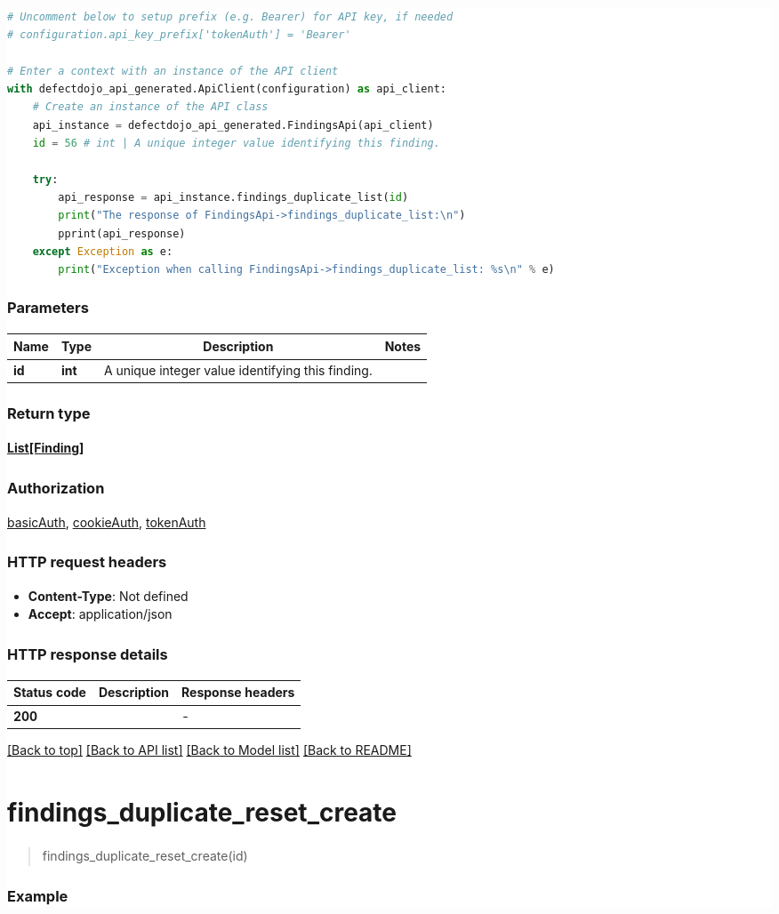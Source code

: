 ```python
# Uncomment below to setup prefix (e.g. Bearer) for API key, if needed
# configuration.api_key_prefix['tokenAuth'] = 'Bearer'

# Enter a context with an instance of the API client
with defectdojo_api_generated.ApiClient(configuration) as api_client:
    # Create an instance of the API class
    api_instance = defectdojo_api_generated.FindingsApi(api_client)
    id = 56 # int | A unique integer value identifying this finding.

    try:
        api_response = api_instance.findings_duplicate_list(id)
        print("The response of FindingsApi->findings_duplicate_list:\n")
        pprint(api_response)
    except Exception as e:
        print("Exception when calling FindingsApi->findings_duplicate_list: %s\n" % e)
```



### Parameters


Name | Type | Description  | Notes
------------- | ------------- | ------------- | -------------
 **id** | **int**| A unique integer value identifying this finding. | 

### Return type

[**List[Finding]**](Finding.md)

### Authorization

[basicAuth](../README.md#basicAuth), [cookieAuth](../README.md#cookieAuth), [tokenAuth](../README.md#tokenAuth)

### HTTP request headers

 - **Content-Type**: Not defined
 - **Accept**: application/json

### HTTP response details

| Status code | Description | Response headers |
|-------------|-------------|------------------|
**200** |  |  -  |

[[Back to top]](#) [[Back to API list]](../README.md#documentation-for-api-endpoints) [[Back to Model list]](../README.md#documentation-for-models) [[Back to README]](../README.md)

# **findings_duplicate_reset_create**
> findings_duplicate_reset_create(id)

### Example
